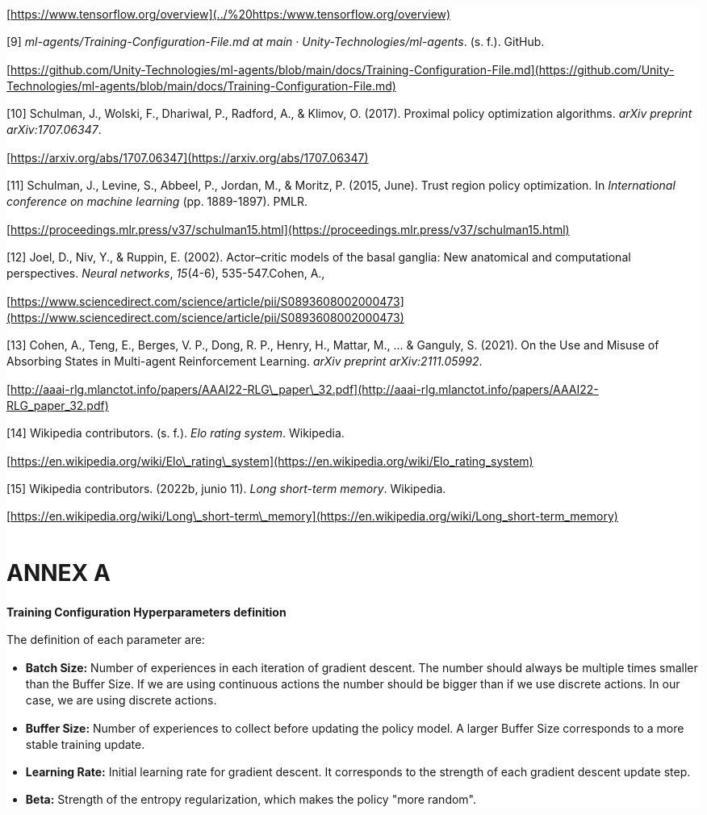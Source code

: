 [https://www.tensorflow.org/overview](../%20https:/www.tensorflow.org/overview)

[9] _ml-agents/Training-Configuration-File.md at main · Unity-Technologies/ml-agents_. (s. f.). GitHub.

[https://github.com/Unity-Technologies/ml-agents/blob/main/docs/Training-Configuration-File.md](https://github.com/Unity-Technologies/ml-agents/blob/main/docs/Training-Configuration-File.md)

[10] Schulman, J., Wolski, F., Dhariwal, P., Radford, A., &amp; Klimov, O. (2017). Proximal policy optimization algorithms. _arXiv preprint arXiv:1707.06347_.

[https://arxiv.org/abs/1707.06347](https://arxiv.org/abs/1707.06347)

[11] Schulman, J., Levine, S., Abbeel, P., Jordan, M., &amp; Moritz, P. (2015, June). Trust region policy optimization. In _International conference on machine learning_ (pp. 1889-1897). PMLR.

[https://proceedings.mlr.press/v37/schulman15.html](https://proceedings.mlr.press/v37/schulman15.html)

[12] Joel, D., Niv, Y., &amp; Ruppin, E. (2002). Actor–critic models of the basal ganglia: New anatomical and computational perspectives. _Neural networks_, _15_(4-6), 535-547.Cohen, A.,

[https://www.sciencedirect.com/science/article/pii/S0893608002000473](https://www.sciencedirect.com/science/article/pii/S0893608002000473)

[13] Cohen, A., Teng, E., Berges, V. P., Dong, R. P., Henry, H., Mattar, M., ... &amp; Ganguly, S. (2021). On the Use and Misuse of Absorbing States in Multi-agent Reinforcement Learning. _arXiv preprint arXiv:2111.05992_.

[http://aaai-rlg.mlanctot.info/papers/AAAI22-RLG\_paper\_32.pdf](http://aaai-rlg.mlanctot.info/papers/AAAI22-RLG_paper_32.pdf)

[14] Wikipedia contributors. (s. f.). _Elo rating system_. Wikipedia.

[https://en.wikipedia.org/wiki/Elo\_rating\_system](https://en.wikipedia.org/wiki/Elo_rating_system)

[15] Wikipedia contributors. (2022b, junio 11). _Long short-term memory_. Wikipedia.

[https://en.wikipedia.org/wiki/Long\_short-term\_memory](https://en.wikipedia.org/wiki/Long_short-term_memory)

# **ANNEX A**

**Training Configuration Hyperparameters definition**

The definition of each parameter are:

- **Batch Size:** Number of experiences in each iteration of gradient descent. The number should always be multiple times smaller than the Buffer Size. If we are using continuous actions the number should be bigger than if we use discrete actions. In our case, we are using discrete actions.

- **Buffer Size:** Number of experiences to collect before updating the policy model. A larger Buffer Size corresponds to a more stable training update.

- **Learning Rate:** Initial learning rate for gradient descent. It corresponds to the strength of each gradient descent update step.

- **Beta:** Strength of the entropy regularization, which makes the policy &quot;more random&quot;.
